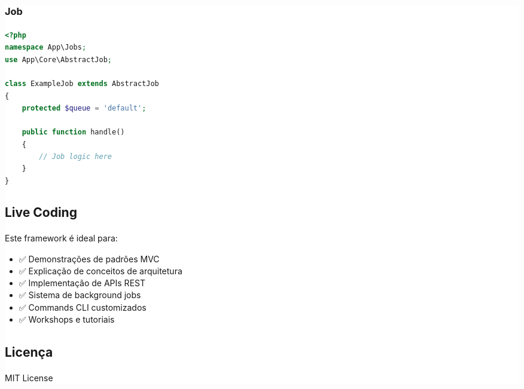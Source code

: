 ### Job
```php
<?php
namespace App\Jobs;
use App\Core\AbstractJob;

class ExampleJob extends AbstractJob
{
    protected $queue = 'default';
    
    public function handle()
    {
        // Job logic here
    }
}
```

## Live Coding

Este framework é ideal para:
- ✅ Demonstrações de padrões MVC
- ✅ Explicação de conceitos de arquitetura
- ✅ Implementação de APIs REST
- ✅ Sistema de background jobs
- ✅ Commands CLI customizados
- ✅ Workshops e tutoriais

## Licença

MIT License
